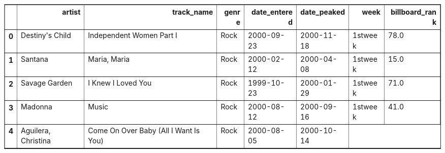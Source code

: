 


<div>
<table border="1" class="dataframe">
  <thead>
    <tr style="text-align: right;">
      <th></th>
      <th>artist</th>
      <th>track_name</th>
      <th>genre</th>
      <th>date_entered</th>
      <th>date_peaked</th>
      <th>week</th>
      <th>billboard_rank</th>
    </tr>
  </thead>
  <tbody>
    <tr>
      <th>0</th>
      <td>Destiny's Child</td>
      <td>Independent Women Part I</td>
      <td>Rock</td>
      <td>2000-09-23</td>
      <td>2000-11-18</td>
      <td>1stweek</td>
      <td>78.0</td>
    </tr>
    <tr>
      <th>1</th>
      <td>Santana</td>
      <td>Maria, Maria</td>
      <td>Rock</td>
      <td>2000-02-12</td>
      <td>2000-04-08</td>
      <td>1stweek</td>
      <td>15.0</td>
    </tr>
    <tr>
      <th>2</th>
      <td>Savage Garden</td>
      <td>I Knew I Loved You</td>
      <td>Rock</td>
      <td>1999-10-23</td>
      <td>2000-01-29</td>
      <td>1stweek</td>
      <td>71.0</td>
    </tr>
    <tr>
      <th>3</th>
      <td>Madonna</td>
      <td>Music</td>
      <td>Rock</td>
      <td>2000-08-12</td>
      <td>2000-09-16</td>
      <td>1stweek</td>
      <td>41.0</td>
    </tr>
    <tr>
      <th>4</th>
      <td>Aguilera, Christina</td>
      <td>Come On Over Baby (All I Want Is You)</td>
      <td>Rock</td>
      <td>2000-08-05</td>
      <td>2000-10-14</td>